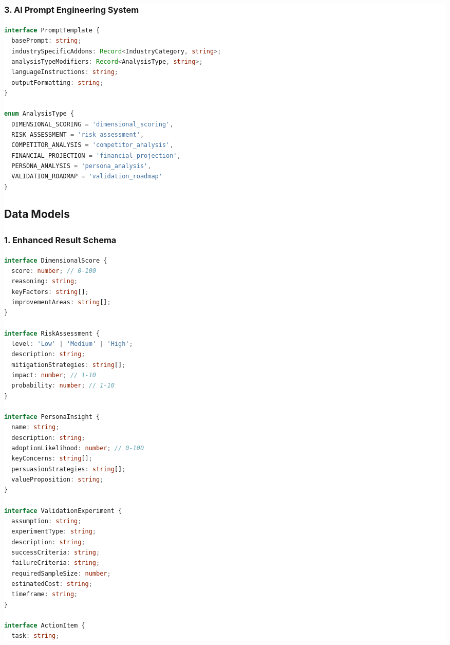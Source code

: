 ### 3. AI Prompt Engineering System

```typescript
interface PromptTemplate {
  basePrompt: string;
  industrySpecificAddons: Record<IndustryCategory, string>;
  analysisTypeModifiers: Record<AnalysisType, string>;
  languageInstructions: string;
  outputFormatting: string;
}

enum AnalysisType {
  DIMENSIONAL_SCORING = 'dimensional_scoring',
  RISK_ASSESSMENT = 'risk_assessment',
  COMPETITOR_ANALYSIS = 'competitor_analysis',
  FINANCIAL_PROJECTION = 'financial_projection',
  PERSONA_ANALYSIS = 'persona_analysis',
  VALIDATION_ROADMAP = 'validation_roadmap'
}
```

## Data Models

### 1. Enhanced Result Schema

```typescript
interface DimensionalScore {
  score: number; // 0-100
  reasoning: string;
  keyFactors: string[];
  improvementAreas: string[];
}

interface RiskAssessment {
  level: 'Low' | 'Medium' | 'High';
  description: string;
  mitigationStrategies: string[];
  impact: number; // 1-10
  probability: number; // 1-10
}

interface PersonaInsight {
  name: string;
  description: string;
  adoptionLikelihood: number; // 0-100
  keyConcerns: string[];
  persuasionStrategies: string[];
  valueProposition: string;
}

interface ValidationExperiment {
  assumption: string;
  experimentType: string;
  description: string;
  successCriteria: string;
  failureCriteria: string;
  requiredSampleSize: number;
  estimatedCost: string;
  timeframe: string;
}

interface ActionItem {
  task: string;
```